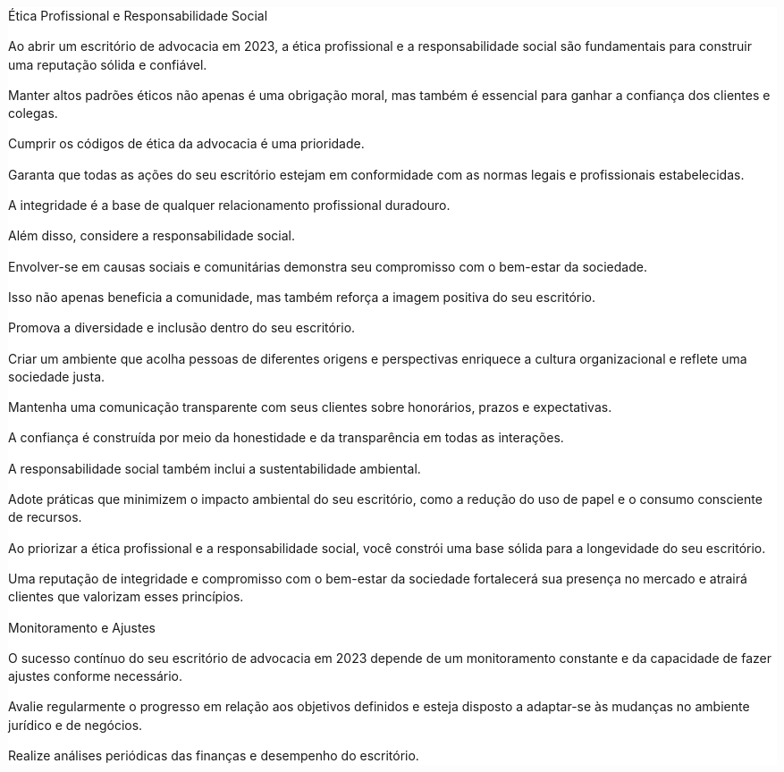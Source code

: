 Ética Profissional e Responsabilidade Social

Ao abrir um escritório de advocacia em 2023, a ética profissional e a
responsabilidade social são fundamentais para construir uma reputação
sólida e confiável.

Manter altos padrões éticos não apenas é uma obrigação moral, mas também
é essencial para ganhar a confiança dos clientes e colegas.

Cumprir os códigos de ética da advocacia é uma prioridade.

Garanta que todas as ações do seu escritório estejam em conformidade com
as normas legais e profissionais estabelecidas.

A integridade é a base de qualquer relacionamento profissional
duradouro.

Além disso, considere a responsabilidade social.

Envolver-se em causas sociais e comunitárias demonstra seu compromisso
com o bem-estar da sociedade.

Isso não apenas beneficia a comunidade, mas também reforça a imagem
positiva do seu escritório.

Promova a diversidade e inclusão dentro do seu escritório.

Criar um ambiente que acolha pessoas de diferentes origens e
perspectivas enriquece a cultura organizacional e reflete uma sociedade
justa.

Mantenha uma comunicação transparente com seus clientes sobre
honorários, prazos e expectativas.

A confiança é construída por meio da honestidade e da transparência em
todas as interações.

A responsabilidade social também inclui a sustentabilidade ambiental.

Adote práticas que minimizem o impacto ambiental do seu escritório, como
a redução do uso de papel e o consumo consciente de recursos.

Ao priorizar a ética profissional e a responsabilidade social, você
constrói uma base sólida para a longevidade do seu escritório.

Uma reputação de integridade e compromisso com o bem-estar da sociedade
fortalecerá sua presença no mercado e atrairá clientes que valorizam
esses princípios.

Monitoramento e Ajustes

O sucesso contínuo do seu escritório de advocacia em 2023 depende de um
monitoramento constante e da capacidade de fazer ajustes conforme
necessário.

Avalie regularmente o progresso em relação aos objetivos definidos e
esteja disposto a adaptar-se às mudanças no ambiente jurídico e de
negócios.

Realize análises periódicas das finanças e desempenho do escritório.
